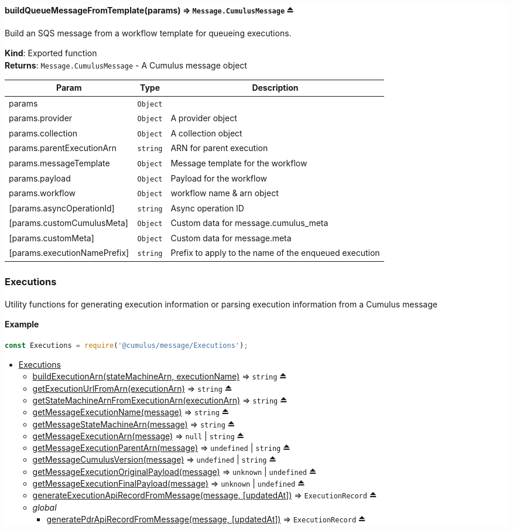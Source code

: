 #### buildQueueMessageFromTemplate(params) ⇒ <code>Message.CumulusMessage</code> ⏏
Build an SQS message from a workflow template for queueing executions.

**Kind**: Exported function  
**Returns**: <code>Message.CumulusMessage</code> - A Cumulus message object  

| Param | Type | Description |
| --- | --- | --- |
| params | <code>Object</code> |  |
| params.provider | <code>Object</code> | A provider object |
| params.collection | <code>Object</code> | A collection object |
| params.parentExecutionArn | <code>string</code> | ARN for parent execution |
| params.messageTemplate | <code>Object</code> | Message template for the workflow |
| params.payload | <code>Object</code> | Payload for the workflow |
| params.workflow | <code>Object</code> | workflow name & arn object |
| [params.asyncOperationId] | <code>string</code> | Async operation ID |
| [params.customCumulusMeta] | <code>Object</code> | Custom data for message.cumulus_meta |
| [params.customMeta] | <code>Object</code> | Custom data for message.meta |
| [params.executionNamePrefix] | <code>string</code> | Prefix to apply to the name   of the enqueued execution |

<a name="module_Executions"></a>

### Executions
Utility functions for generating execution information or parsing execution information
from a Cumulus message

**Example**  
```js
const Executions = require('@cumulus/message/Executions');
```

* [Executions](#module_Executions)
    * [buildExecutionArn(stateMachineArn, executionName)](#exp_module_Executions--buildExecutionArn) ⇒ <code>string</code> ⏏
    * [getExecutionUrlFromArn(executionArn)](#exp_module_Executions--getExecutionUrlFromArn) ⇒ <code>string</code> ⏏
    * [getStateMachineArnFromExecutionArn(executionArn)](#exp_module_Executions--getStateMachineArnFromExecutionArn) ⇒ <code>string</code> ⏏
    * [getMessageExecutionName(message)](#exp_module_Executions--getMessageExecutionName) ⇒ <code>string</code> ⏏
    * [getMessageStateMachineArn(message)](#exp_module_Executions--getMessageStateMachineArn) ⇒ <code>string</code> ⏏
    * [getMessageExecutionArn(message)](#exp_module_Executions--getMessageExecutionArn) ⇒ <code>null</code> \| <code>string</code> ⏏
    * [getMessageExecutionParentArn(message)](#exp_module_Executions--getMessageExecutionParentArn) ⇒ <code>undefined</code> \| <code>string</code> ⏏
    * [getMessageCumulusVersion(message)](#exp_module_Executions--getMessageCumulusVersion) ⇒ <code>undefined</code> \| <code>string</code> ⏏
    * [getMessageExecutionOriginalPayload(message)](#exp_module_Executions--getMessageExecutionOriginalPayload) ⇒ <code>unknown</code> \| <code>undefined</code> ⏏
    * [getMessageExecutionFinalPayload(message)](#exp_module_Executions--getMessageExecutionFinalPayload) ⇒ <code>unknown</code> \| <code>undefined</code> ⏏
    * [generateExecutionApiRecordFromMessage(message, [updatedAt])](#exp_module_Executions--generateExecutionApiRecordFromMessage) ⇒ <code>ExecutionRecord</code> ⏏
    * _global_
        * [generatePdrApiRecordFromMessage(message, [updatedAt])](#exp_module_Executions--generatePdrApiRecordFromMessage) ⇒ <code>ExecutionRecord</code> ⏏